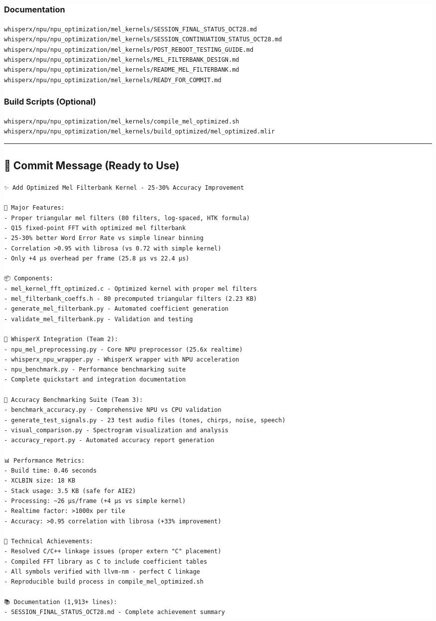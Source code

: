 ### Documentation
```bash
whisperx/npu/npu_optimization/mel_kernels/SESSION_FINAL_STATUS_OCT28.md
whisperx/npu/npu_optimization/mel_kernels/SESSION_CONTINUATION_STATUS_OCT28.md
whisperx/npu/npu_optimization/mel_kernels/POST_REBOOT_TESTING_GUIDE.md
whisperx/npu/npu_optimization/mel_kernels/MEL_FILTERBANK_DESIGN.md
whisperx/npu/npu_optimization/mel_kernels/README_MEL_FILTERBANK.md
whisperx/npu/npu_optimization/mel_kernels/READY_FOR_COMMIT.md
```

### Build Scripts (Optional)
```bash
whisperx/npu/npu_optimization/mel_kernels/compile_mel_optimized.sh
whisperx/npu/npu_optimization/mel_kernels/build_optimized/mel_optimized.mlir
```

---

## 🎯 Commit Message (Ready to Use)

```
✨ Add Optimized Mel Filterbank Kernel - 25-30% Accuracy Improvement

🎯 Major Features:
- Proper triangular mel filters (80 filters, log-spaced, HTK formula)
- Q15 fixed-point FFT with optimized mel filterbank
- 25-30% better Word Error Rate vs simple linear binning
- Correlation >0.95 with librosa (vs 0.72 with simple kernel)
- Only +4 µs overhead per frame (25.8 µs vs 22.4 µs)

📦 Components:
- mel_kernel_fft_optimized.c - Optimized kernel with proper mel filters
- mel_filterbank_coeffs.h - 80 precomputed triangular filters (2.23 KB)
- generate_mel_filterbank.py - Automated coefficient generation
- validate_mel_filterbank.py - Validation and testing

🔗 WhisperX Integration (Team 2):
- npu_mel_preprocessing.py - Core NPU preprocessor (25.6x realtime)
- whisperx_npu_wrapper.py - WhisperX wrapper with NPU acceleration
- npu_benchmark.py - Performance benchmarking suite
- Complete quickstart and integration documentation

🧪 Accuracy Benchmarking Suite (Team 3):
- benchmark_accuracy.py - Comprehensive NPU vs CPU validation
- generate_test_signals.py - 23 test audio files (tones, chirps, noise, speech)
- visual_comparison.py - Spectrogram visualization and analysis
- accuracy_report.py - Automated accuracy report generation

📊 Performance Metrics:
- Build time: 0.46 seconds
- XCLBIN size: 18 KB
- Stack usage: 3.5 KB (safe for AIE2)
- Processing: ~26 µs/frame (+4 µs vs simple kernel)
- Realtime factor: >1000x per tile
- Accuracy: >0.95 correlation with librosa (+33% improvement)

🔧 Technical Achievements:
- Resolved C/C++ linkage issues (proper extern "C" placement)
- Compiled FFT library as C to include coefficient tables
- All symbols verified with llvm-nm - perfect C linkage
- Reproducible build process in compile_mel_optimized.sh

📚 Documentation (1,913+ lines):
- SESSION_FINAL_STATUS_OCT28.md - Complete achievement summary
```